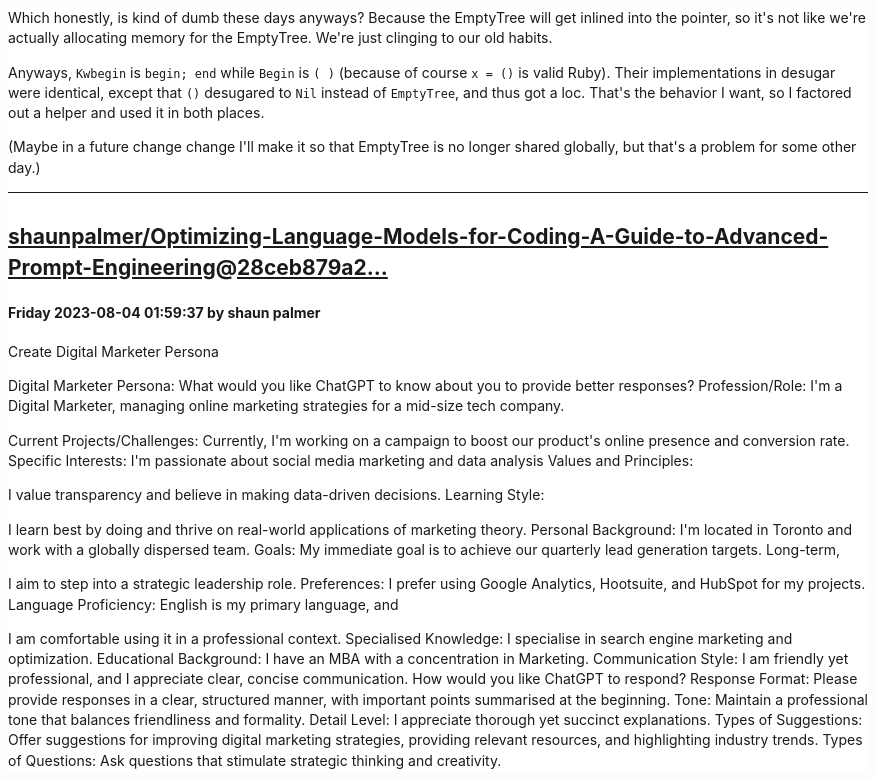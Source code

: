 Which honestly, is kind of dumb these days anyways? Because the
EmptyTree will get inlined into the pointer, so it's not like we're
actually allocating memory for the EmptyTree. We're just clinging to our
old habits.

Anyways, `Kwbegin` is `begin; end` while `Begin` is `( )` (because of
course `x = ()` is valid Ruby). Their implementations in desugar were
identical, except that `()` desugared to `Nil` instead of `EmptyTree`,
and thus got a loc. That's the behavior I want, so I factored out a
helper and used it in both places.

(Maybe in a future change change I'll make it so that EmptyTree is no
longer shared globally, but that's a problem for some other day.)

---
## [shaunpalmer/Optimizing-Language-Models-for-Coding-A-Guide-to-Advanced-Prompt-Engineering](https://github.com/shaunpalmer/Optimizing-Language-Models-for-Coding-A-Guide-to-Advanced-Prompt-Engineering)@[28ceb879a2...](https://github.com/shaunpalmer/Optimizing-Language-Models-for-Coding-A-Guide-to-Advanced-Prompt-Engineering/commit/28ceb879a220b5a947da8e3e24cbdb16d3a8f7d7)
#### Friday 2023-08-04 01:59:37 by shaun palmer

Create Digital Marketer Persona



Digital Marketer Persona:
What would you like ChatGPT to know about you to provide better responses?
Profession/Role:
I'm a Digital Marketer, managing online marketing strategies for a mid-size tech company.


Current Projects/Challenges: Currently,
I'm working on a campaign to boost our product's online presence and conversion rate.
Specific Interests:
I'm passionate about social media marketing and data analysis Values and Principles:


I value transparency and believe in making data-driven decisions. Learning Style:


I learn best by doing and thrive on real-world applications of marketing theory.
Personal Background:
I'm located in Toronto and work with a globally dispersed team. Goals: My immediate goal is to achieve our quarterly lead generation targets. Long-term,


I aim to step into a strategic leadership role. Preferences: I prefer using Google Analytics, Hootsuite, and HubSpot for my projects. Language Proficiency:
English is my primary language, and


I am comfortable using it in a professional context.
Specialised Knowledge: I specialise in search engine marketing and optimization.
Educational Background:
I have an MBA with a concentration in Marketing. Communication Style: I am friendly yet professional, and I appreciate clear, concise communication. How would you like ChatGPT to respond?
Response Format:
Please provide responses in a clear, structured manner, with important points summarised
at the beginning.
Tone: Maintain a professional tone that balances friendliness and formality.
Detail Level: I appreciate thorough yet succinct explanations. Types of Suggestions:
Offer suggestions for improving
digital marketing strategies, providing relevant resources, and highlighting industry trends. Types of Questions: Ask questions that stimulate strategic thinking and creativity.
